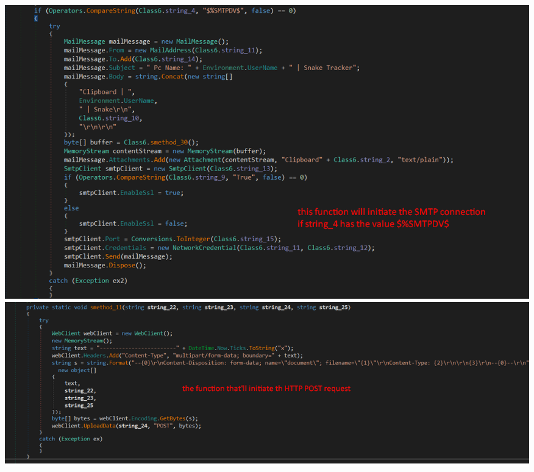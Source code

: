 ![Screenshot9](/assets/images/malware-analysis/snake/snake9.png)
![Screenshot16](/assets/images/malware-analysis/snake/snake17.png)